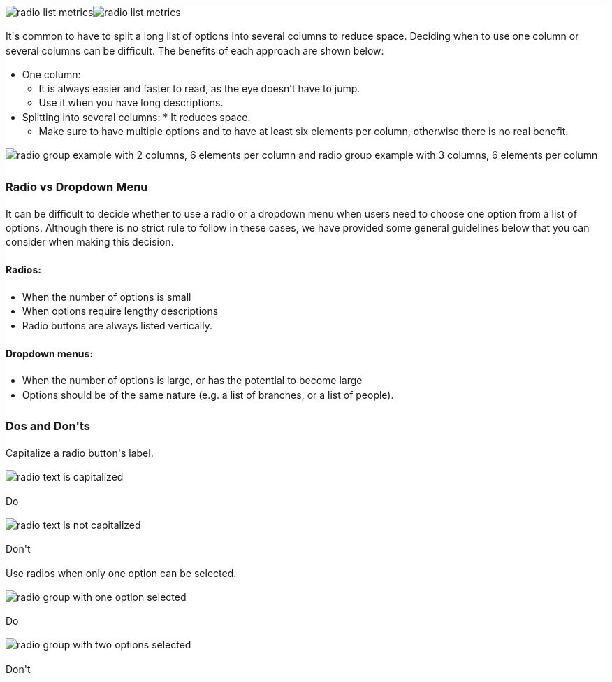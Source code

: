 ![radio list metrics](/lexicon/images/RadioList.jpg)![radio list metrics](/lexicon/images/RadioListMetrics.jpg)

It's common to have to split a long list of options into several columns to reduce space. Deciding when to use one column or several columns can be difficult. The benefits of each approach are shown below:

* One column:
    * It is always easier and faster to read, as the eye doesn’t have to jump.
    * Use it when you have long descriptions.
* Splitting into several columns:
		* It reduces space.
    * Make sure to have multiple options and to have at least six elements per column, otherwise there is no real benefit.

![radio group example with 2 columns, 6 elements per column and radio group example with 3 columns, 6 elements per column](/lexicon/images/RadioGroupExample.jpg)

### Radio vs Dropdown Menu

It can be difficult to decide whether to use a radio or a dropdown menu when users need to choose one option from a list of options. Although there is no strict rule to follow in these cases, we have provided some general guidelines below that you can consider when making this decision.

#### Radios:

* When the number of options is small
* When options require lengthy descriptions
* Radio buttons are always listed vertically.

#### Dropdown menus:

* When the number of options is large, or has the potential to become large
* Options should be of the same nature (e.g. a list of branches, or a list of people).

### Dos and Don'ts

Capitalize a radio button's label.

<div class="row">
	<div class="dodont col-lg">
		<img class="do" src="/lexicon/images/RadioCapitalizeDo.jpg" alt="radio text is capitalized">
		<p class="do">Do</p>
	</div>
	<div class="dodont col-lg">
		<img class="dont" src="/lexicon/images/RadioCapitalizeDont.jpg" alt="radio text is not capitalized">
		<p class="dont">Don't</p>
	</div>
</div>

Use radios when only one option can be selected.

<div class="row">
	<div class="dodont col-lg">
		<img class="do" src="/lexicon/images/RadioDo.jpg" alt="radio group with one option selected">
		<p class="do">Do</p>
	</div>
	<div class="dodont col-lg">
		<img class="dont" src="/lexicon/images/RadioDont.jpg" alt="radio group with two options selected">
		<p class="dont">Don't</p>
	</div>
</div>
